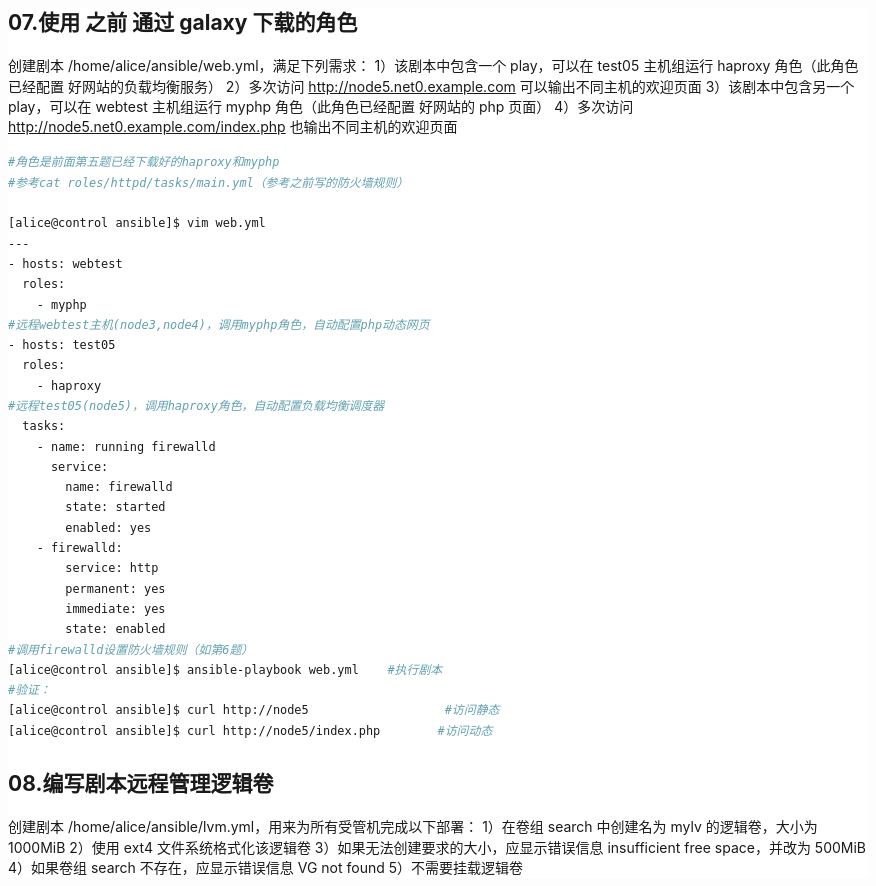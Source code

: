



## 07.使用 之前 通过 galaxy  下载的角色
创建剧本 /home/alice/ansible/web.yml，满足下列需求：
1）该剧本中包含一个 play，可以在 test05 主机组运行 haproxy 角色（此角色已经配置
好网站的负载均衡服务）
2）多次访问 http://node5.net0.example.com 可以输出不同主机的欢迎页面
3）该剧本中包含另一个 play，可以在 webtest 主机组运行 myphp 角色（此角色已经配置
好网站的 php 页面）
4）多次访问 http://node5.net0.example.com/index.php 也输出不同主机的欢迎页面

```bash
#角色是前面第五题已经下载好的haproxy和myphp
#参考cat roles/httpd/tasks/main.yml（参考之前写的防火墙规则）

[alice@control ansible]$ vim web.yml 
---
- hosts: webtest
  roles:
    - myphp
#远程webtest主机(node3,node4)，调用myphp角色，自动配置php动态网页
- hosts: test05
  roles:
    - haproxy
#远程test05(node5)，调用haproxy角色，自动配置负载均衡调度器
  tasks:
    - name: running firewalld
      service:
        name: firewalld
        state: started
        enabled: yes
    - firewalld:
        service: http
        permanent: yes
        immediate: yes
        state: enabled
#调用firewalld设置防火墙规则（如第6题）
[alice@control ansible]$ ansible-playbook web.yml    #执行剧本
#验证：
[alice@control ansible]$ curl http://node5                   #访问静态
[alice@control ansible]$ curl http://node5/index.php  		#访问动态
```



## 08.编写剧本远程管理逻辑卷
创建剧本 /home/alice/ansible/lvm.yml，用来为所有受管机完成以下部署：
1）在卷组 search 中创建名为 mylv 的逻辑卷，大小为 1000MiB
2）使用 ext4 文件系统格式化该逻辑卷
3）如果无法创建要求的大小，应显示错误信息 insufficient free space，并改为 500MiB
4）如果卷组 search 不存在，应显示错误信息 VG not found
5）不需要挂载逻辑卷
